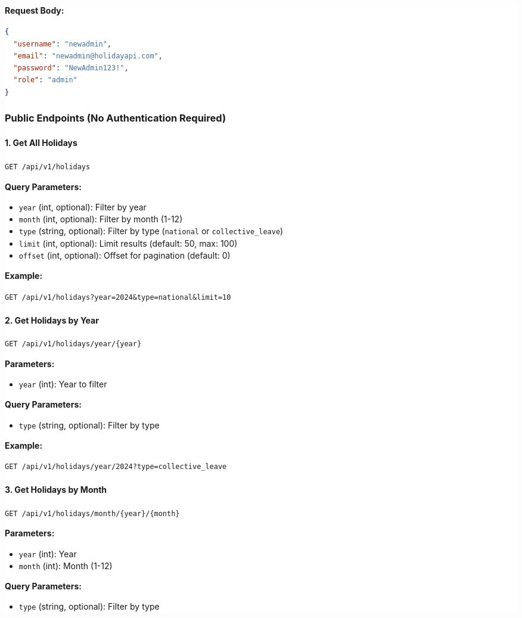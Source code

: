 **Request Body:**
```json
{
  "username": "newadmin",
  "email": "newadmin@holidayapi.com",
  "password": "NewAdmin123!",
  "role": "admin"
}
```

### Public Endpoints (No Authentication Required)

#### 1. Get All Holidays
```http
GET /api/v1/holidays
```

**Query Parameters:**
- `year` (int, optional): Filter by year
- `month` (int, optional): Filter by month (1-12)
- `type` (string, optional): Filter by type (`national` or `collective_leave`)
- `limit` (int, optional): Limit results (default: 50, max: 100)
- `offset` (int, optional): Offset for pagination (default: 0)

**Example:**
```http
GET /api/v1/holidays?year=2024&type=national&limit=10
```

#### 2. Get Holidays by Year
```http
GET /api/v1/holidays/year/{year}
```

**Parameters:**
- `year` (int): Year to filter

**Query Parameters:**
- `type` (string, optional): Filter by type

**Example:**
```http
GET /api/v1/holidays/year/2024?type=collective_leave
```

#### 3. Get Holidays by Month
```http
GET /api/v1/holidays/month/{year}/{month}
```

**Parameters:**
- `year` (int): Year
- `month` (int): Month (1-12)

**Query Parameters:**
- `type` (string, optional): Filter by type

